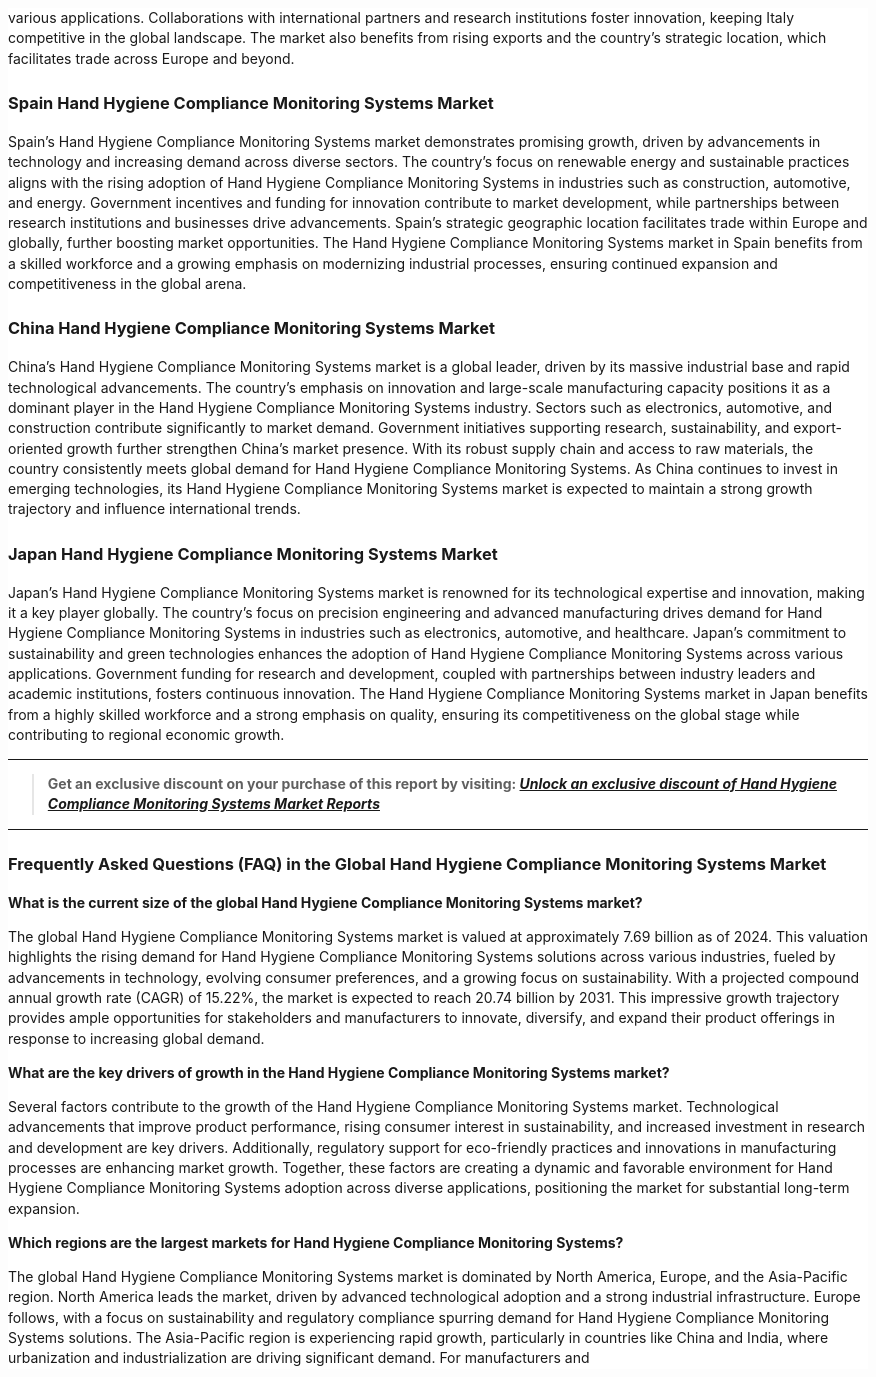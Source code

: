 various applications. Collaborations with international partners and research institutions foster innovation, keeping Italy competitive in the global landscape. The market also benefits from rising exports and the country&rsquo;s strategic location, which facilitates trade across Europe and beyond.</p><h3>Spain Hand Hygiene Compliance Monitoring Systems Market</h3><p>Spain&rsquo;s Hand Hygiene Compliance Monitoring Systems market demonstrates promising growth, driven by advancements in technology and increasing demand across diverse sectors. The country&rsquo;s focus on renewable energy and sustainable practices aligns with the rising adoption of Hand Hygiene Compliance Monitoring Systems in industries such as construction, automotive, and energy. Government incentives and funding for innovation contribute to market development, while partnerships between research institutions and businesses drive advancements. Spain&rsquo;s strategic geographic location facilitates trade within Europe and globally, further boosting market opportunities. The Hand Hygiene Compliance Monitoring Systems market in Spain benefits from a skilled workforce and a growing emphasis on modernizing industrial processes, ensuring continued expansion and competitiveness in the global arena.</p><h3>China Hand Hygiene Compliance Monitoring Systems Market</h3><p>China&rsquo;s Hand Hygiene Compliance Monitoring Systems market is a global leader, driven by its massive industrial base and rapid technological advancements. The country&rsquo;s emphasis on innovation and large-scale manufacturing capacity positions it as a dominant player in the Hand Hygiene Compliance Monitoring Systems industry. Sectors such as electronics, automotive, and construction contribute significantly to market demand. Government initiatives supporting research, sustainability, and export-oriented growth further strengthen China&rsquo;s market presence. With its robust supply chain and access to raw materials, the country consistently meets global demand for Hand Hygiene Compliance Monitoring Systems. As China continues to invest in emerging technologies, its Hand Hygiene Compliance Monitoring Systems market is expected to maintain a strong growth trajectory and influence international trends.</p><h3>Japan Hand Hygiene Compliance Monitoring Systems Market</h3><p>Japan&rsquo;s Hand Hygiene Compliance Monitoring Systems market is renowned for its technological expertise and innovation, making it a key player globally. The country&rsquo;s focus on precision engineering and advanced manufacturing drives demand for Hand Hygiene Compliance Monitoring Systems in industries such as electronics, automotive, and healthcare. Japan&rsquo;s commitment to sustainability and green technologies enhances the adoption of Hand Hygiene Compliance Monitoring Systems across various applications. Government funding for research and development, coupled with partnerships between industry leaders and academic institutions, fosters continuous innovation. The Hand Hygiene Compliance Monitoring Systems market in Japan benefits from a highly skilled workforce and a strong emphasis on quality, ensuring its competitiveness on the global stage while contributing to regional economic growth.</p><hr /><blockquote><p><strong>Get an exclusive discount on your purchase of this report by visiting: <em><a href="://marketresearchpulse.com/ask-for-discount/93652?utm_source=Github&amp;utm_medium=0116">Unlock an exclusive discount of Hand Hygiene Compliance Monitoring Systems Market Reports</a></em>&nbsp;</strong></p></blockquote><hr /><h3>Frequently Asked Questions (FAQ) in the Global Hand Hygiene Compliance Monitoring Systems Market</h3><p><strong>What is the current size of the global Hand Hygiene Compliance Monitoring Systems market?</strong></p><p>The global Hand Hygiene Compliance Monitoring Systems market is valued at approximately 7.69 billion as of 2024. This valuation highlights the rising demand for Hand Hygiene Compliance Monitoring Systems solutions across various industries, fueled by advancements in technology, evolving consumer preferences, and a growing focus on sustainability. With a projected compound annual growth rate (CAGR) of 15.22%, the market is expected to reach 20.74 billion by 2031. This impressive growth trajectory provides ample opportunities for stakeholders and manufacturers to innovate, diversify, and expand their product offerings in response to increasing global demand.</p><p><strong>What are the key drivers of growth in the Hand Hygiene Compliance Monitoring Systems market?</strong></p><p>Several factors contribute to the growth of the Hand Hygiene Compliance Monitoring Systems market. Technological advancements that improve product performance, rising consumer interest in sustainability, and increased investment in research and development are key drivers. Additionally, regulatory support for eco-friendly practices and innovations in manufacturing processes are enhancing market growth. Together, these factors are creating a dynamic and favorable environment for Hand Hygiene Compliance Monitoring Systems adoption across diverse applications, positioning the market for substantial long-term expansion.</p><p><strong>Which regions are the largest markets for Hand Hygiene Compliance Monitoring Systems?</strong></p><p>The global Hand Hygiene Compliance Monitoring Systems market is dominated by North America, Europe, and the Asia-Pacific region. North America leads the market, driven by advanced technological adoption and a strong industrial infrastructure. Europe follows, with a focus on sustainability and regulatory compliance spurring demand for Hand Hygiene Compliance Monitoring Systems solutions. The Asia-Pacific region is experiencing rapid growth, particularly in countries like China and India, where urbanization and industrialization are driving significant demand. For manufacturers and